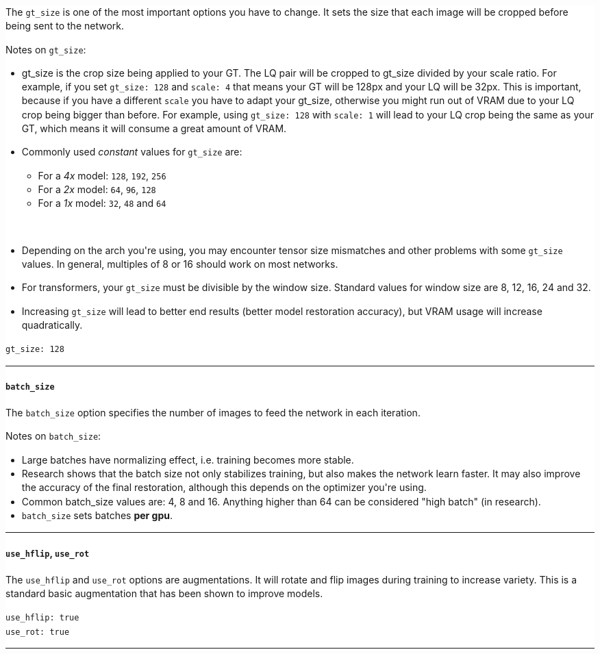 The `gt_size` is one of the most important options you have to change. It sets the size that each image will be cropped before being sent to the network.

Notes on `gt_size`:
- gt_size is the crop size being applied to your GT. The LQ pair will be cropped to gt_size divided by your scale ratio. For example, if you set `gt_size: 128` and `scale: 4` that means your GT will be 128px and your LQ will be 32px. This is important, because if you have a different `scale` you have to adapt your gt_size, otherwise you might run out of VRAM due to your LQ crop being bigger than before. For example, using `gt_size: 128` with `scale: 1` will lead to your LQ crop being the same as your GT, which means it will consume a great amount of VRAM.

- Commonly used *constant* values for `gt_size` are:
    - For a *4x* model: `128`, `192`, `256`
    - For a *2x* model: `64`, `96`, `128`
    - For a *1x* model: `32`, `48` and `64`

<br>

- Depending on the arch you're using, you may encounter tensor size mismatches and other problems with some `gt_size` values. In general, multiples of 8 or 16 should work on most networks.

- For transformers, your `gt_size` must be divisible by the window size. Standard values for window size are 8, 12, 16, 24 and 32.

- Increasing `gt_size` will lead to better end results (better model restoration accuracy), but VRAM usage will increase quadratically.

```
gt_size: 128
```

---
#### `batch_size`

The `batch_size` option specifies the number of images to feed the network in each iteration.

Notes on `batch_size`:
- Large batches have normalizing effect, i.e. training becomes more stable.
- Research shows that the batch size not only stabilizes training, but also makes the network learn faster. It may also improve the accuracy of the final restoration, although this depends on the optimizer you're using.
- Common batch_size values are: 4, 8 and 16. Anything higher than 64 can be considered "high batch" (in research).
- `batch_size` sets batches **per gpu**.

---
#### `use_hflip`, `use_rot`

The `use_hflip` and `use_rot` options are augmentations. It will rotate and flip images during training to increase variety. This is a standard basic augmentation that has been shown to improve models.

```
use_hflip: true
use_rot: true
```

---